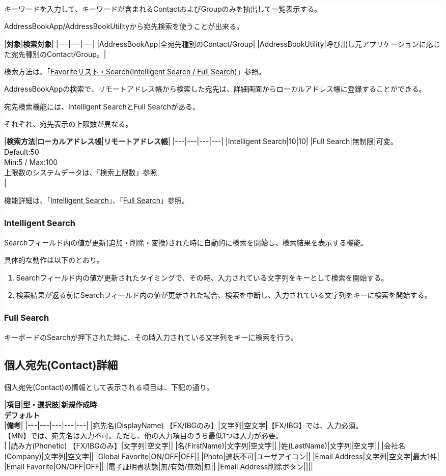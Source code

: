 キーワードを入力して、キーワードが含まれるContactおよびGroupのみを抽出して一覧表示する。

AddressBookApp/AddressBookUtilityから宛先検索を使うことが出来る。

|**対象**|**検索対象**|
|---|---|---|
|AddressBookApp|全宛先種別のContact/Group|
|AddressBookUtility|呼び出し元アプリケーションに応じた宛先種別のContact/Group。|


検索方法は、「[Favoriteリスト・Search(Intelligent Search / Full
Search)](#favoriteリストsearchintelligent-search-full-search)」参照。

AddressBookAppの検索で、リモートアドレス帳から検索した宛先は、詳細画面からローカルアドレス帳に登録することができる。

宛先検索機能には、Intelligent SearchとFull Searchがある。

それぞれ、宛先表示の上限数が異なる。

|**検索方法**|**ローカルアドレス帳**|**リモートアドレス帳**|
|---|---|---|---|
|Intelligent Search|10|10|
|Full Search|無制限|可変。<br/>Default:50<br/>Min:5 / Max:100<br/>上限数のシステムデータは、「検索上限数」参照<br/>|


機能詳細は、「[Intelligent
Search](#intelligent-search)」、「[Full
Search](#full-search)」参照。

### Intelligent Search

Searchフィールド内の値が更新(追加・削除・変換)された時に自動的に検索を開始し、検索結果を表示する機能。

具体的な動作は以下のとおり。

1.  Searchフィールド内の値が更新されたタイミングで、その時、入力されている文字列をキーとして検索を開始する。

2.  検索結果が返る前にSearchフィールド内の値が更新された場合、検索を中断し、入力されている文字列をキーに検索を開始する。

### Full Search

キーボードのSearchが押下された時に、その時入力されている文字列をキーに検索を行う。

## 個人宛先(Contact)詳細

個人宛先(Contact)の情報として表示される項目は、下記の通り。

|**項目**|**型・選択肢**|**新規作成時**<br/>**デフォルト**<br/>|**備考**|
|---|---|---|---|---|
|宛先名(DisplayName) 【FX/IBGのみ】|文字列|空文字|【FX/IBG】では、入力必須。<br/>【MN】では、宛先名は入力不可。ただし、他の入力項目のうち最低1つは入力が必要。<br/>|
|読み方(Phonetic) 【FX/IBGのみ】|文字列|空文字||
|名(FirstName)|文字列|空文字||
|姓(LastName)|文字列|空文字||
|会社名(Company)|文字列|空文字||
|Global Favorite|ON/OFF|OFF||
|Photo|選択不可|ユーザアイコン||
|Email Address|文字列|空文字|最大1件|
|Email Favorite|ON/OFF|OFF||
|電子証明書状態|無/有効/無効|無||
|Email Address削除ボタン||||